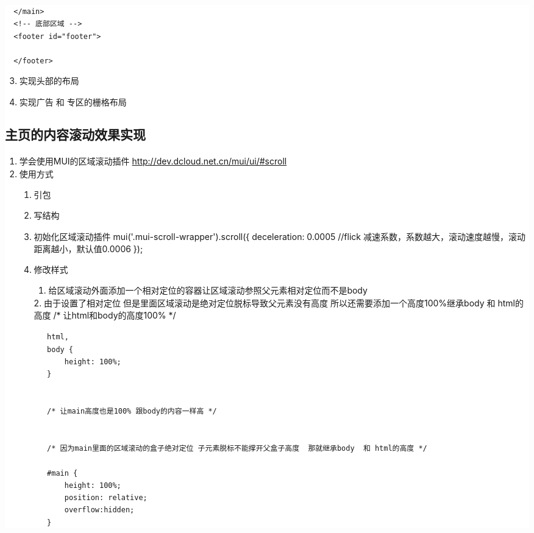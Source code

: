       </main>
      <!-- 底部区域 -->
      <footer id="footer">
      
      </footer>

3. 实现头部的布局

4. 实现广告 和 专区的栅格布局

## 主页的内容滚动效果实现

1. 学会使用MUI的区域滚动插件  http://dev.dcloud.net.cn/mui/ui/#scroll
2. 使用方式
    1. 引包
    2. 写结构 
        <div class="mui-scroll-wrapper">
          <div class="mui-scroll">
            <!--这里放置真实显示的DOM内容-->
            <!-- 整个main -->
          </div>
        </div>      
    3. 初始化区域滚动插件
        mui('.mui-scroll-wrapper').scroll({
          deceleration: 0.0005 //flick 减速系数，系数越大，滚动速度越慢，滚动距离越小，默认值0.0006
        });
    4. 修改样式
        1. 给区域滚动外面添加一个相对定位的容器让区域滚动参照父元素相对定位而不是body
        <!-- 中间的主体区域 -->
        <main id="main">
          <div class="mui-scroll-wrapper">
            <div class="mui-scroll">
              <!--这里放置真实显示的DOM内容-->
              <!-- 整个main -->
            </div>
          </div>   
        </main>
        2. 由于设置了相对定位 但是里面区域滚动是绝对定位脱标导致父元素没有高度 所以还需要添加一个高度100%继承body 和 html的高度
              /* 让html和body的高度100% */

              html,
              body {
                  height: 100%;
              }


              /* 让main高度也是100% 跟body的内容一样高 */


              /* 因为main里面的区域滚动的盒子绝对定位 子元素脱标不能撑开父盒子高度  那就继承body  和 html的高度 */

              #main {
                  height: 100%;
                  position: relative;
                  overflow:hidden;
              }

